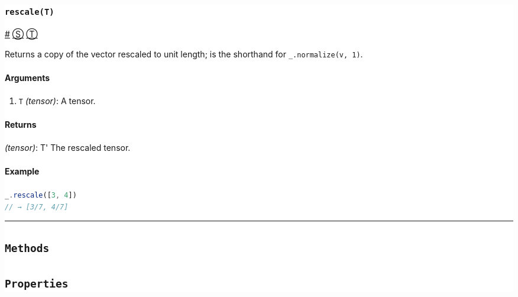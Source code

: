 



### <a id="rescale"></a>`rescale(T)`
<a href="#rescale">#</a> [&#x24C8;](https://github.com/kengz/lomath/blob/master/index.js#L1777 "View in source") [&#x24C9;][1]

Returns a copy of the vector rescaled to unit length; is the shorthand for `_.normalize(v, 1)`.

#### Arguments
1. `T` *(tensor)*: A tensor.

#### Returns
*(tensor)*:  T' The rescaled tensor.

#### Example
```js
_.rescale([3, 4])
// → [3/7, 4/7]
```
* * *







## `Methods`





## `Properties`





 [1]: #basics "Jump back to the TOC."

